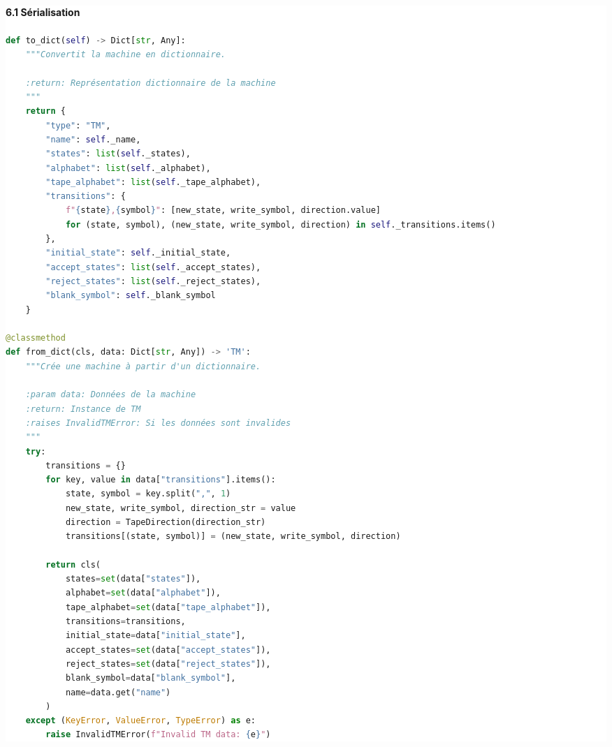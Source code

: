 #### 6.1 Sérialisation
```python
def to_dict(self) -> Dict[str, Any]:
    """Convertit la machine en dictionnaire.
    
    :return: Représentation dictionnaire de la machine
    """
    return {
        "type": "TM",
        "name": self._name,
        "states": list(self._states),
        "alphabet": list(self._alphabet),
        "tape_alphabet": list(self._tape_alphabet),
        "transitions": {
            f"{state},{symbol}": [new_state, write_symbol, direction.value]
            for (state, symbol), (new_state, write_symbol, direction) in self._transitions.items()
        },
        "initial_state": self._initial_state,
        "accept_states": list(self._accept_states),
        "reject_states": list(self._reject_states),
        "blank_symbol": self._blank_symbol
    }

@classmethod
def from_dict(cls, data: Dict[str, Any]) -> 'TM':
    """Crée une machine à partir d'un dictionnaire.
    
    :param data: Données de la machine
    :return: Instance de TM
    :raises InvalidTMError: Si les données sont invalides
    """
    try:
        transitions = {}
        for key, value in data["transitions"].items():
            state, symbol = key.split(",", 1)
            new_state, write_symbol, direction_str = value
            direction = TapeDirection(direction_str)
            transitions[(state, symbol)] = (new_state, write_symbol, direction)
        
        return cls(
            states=set(data["states"]),
            alphabet=set(data["alphabet"]),
            tape_alphabet=set(data["tape_alphabet"]),
            transitions=transitions,
            initial_state=data["initial_state"],
            accept_states=set(data["accept_states"]),
            reject_states=set(data["reject_states"]),
            blank_symbol=data["blank_symbol"],
            name=data.get("name")
        )
    except (KeyError, ValueError, TypeError) as e:
        raise InvalidTMError(f"Invalid TM data: {e}")
```
